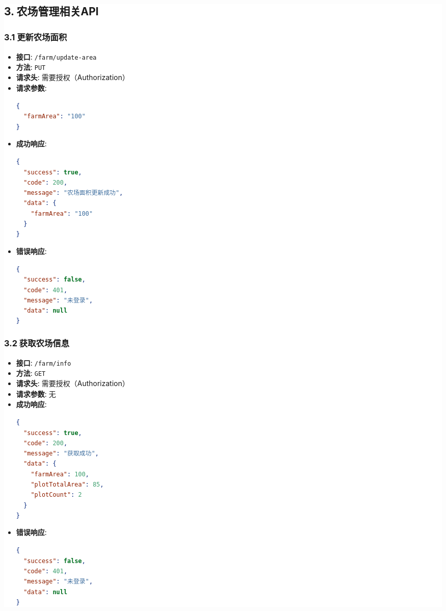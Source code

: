 ## 3. 农场管理相关API

### 3.1 更新农场面积
- **接口**: `/farm/update-area`
- **方法**: `PUT`
- **请求头**: 需要授权（Authorization）
- **请求参数**:
  ```json
  {
    "farmArea": "100"
  }
  ```
- **成功响应**:
  ```json
  {
    "success": true,
    "code": 200,
    "message": "农场面积更新成功",
    "data": {
      "farmArea": "100"
    }
  }
  ```
- **错误响应**:
  ```json
  {
    "success": false,
    "code": 401,
    "message": "未登录",
    "data": null
  }
  ```

### 3.2 获取农场信息
- **接口**: `/farm/info`
- **方法**: `GET`
- **请求头**: 需要授权（Authorization）
- **请求参数**: 无
- **成功响应**:
  ```json
  {
    "success": true,
    "code": 200,
    "message": "获取成功",
    "data": {
      "farmArea": 100,
      "plotTotalArea": 85,
      "plotCount": 2
    }
  }
  ```
- **错误响应**:
  ```json
  {
    "success": false,
    "code": 401,
    "message": "未登录",
    "data": null
  }
  ```
